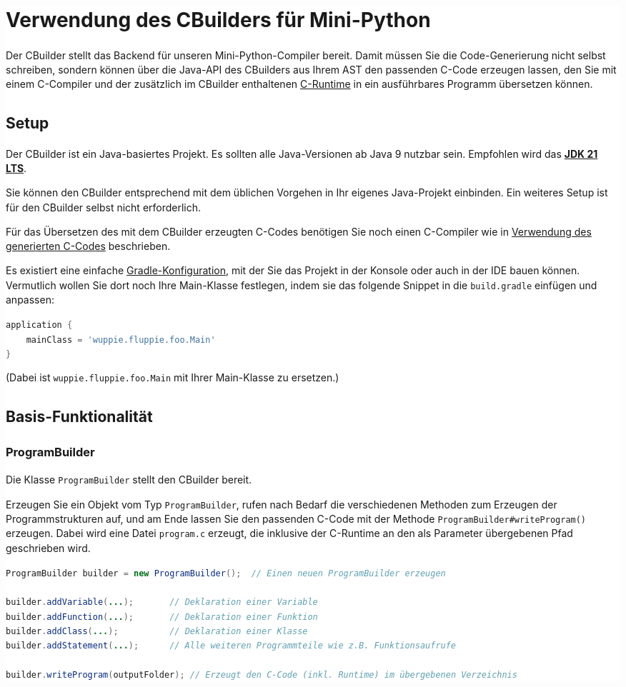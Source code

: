# Verwendung des CBuilders für Mini-Python

Der CBuilder stellt das Backend für unseren Mini-Python-Compiler bereit. Damit müssen Sie
die Code-Generierung nicht selbst schreiben, sondern können über die Java-API des CBuilders
aus Ihrem AST den passenden C-Code erzeugen lassen, den Sie mit einem C-Compiler und der
zusätzlich im CBuilder enthaltenen [C-Runtime](../c-runtime/) in ein ausführbares Programm
übersetzen können.

## Setup

Der CBuilder ist ein Java-basiertes Projekt. Es sollten alle Java-Versionen ab Java 9 nutzbar
sein. Empfohlen wird das **[JDK 21 LTS](https://openjdk.org/projects/jdk/21/)**.

Sie können den CBuilder entsprechend mit dem üblichen Vorgehen in Ihr eigenes Java-Projekt
einbinden. Ein weiteres Setup ist für den CBuilder selbst nicht erforderlich.

Für das Übersetzen des mit dem CBuilder erzeugten C-Codes benötigen Sie noch einen C-Compiler
wie in [Verwendung des generierten C-Codes](usage_generated_code.md) beschrieben.

Es existiert eine einfache [Gradle-Konfiguration](../build.gradle), mit der Sie das Projekt
in der Konsole oder auch in der IDE bauen können. Vermutlich wollen Sie dort noch Ihre
Main-Klasse festlegen, indem sie das folgende Snippet in die `build.gradle` einfügen und
anpassen:

``` gradle
application {
    mainClass = 'wuppie.fluppie.foo.Main'
}
```

(Dabei ist `wuppie.fluppie.foo.Main` mit Ihrer Main-Klasse zu ersetzen.)

## Basis-Funktionalität

### ProgramBuilder

Die Klasse `ProgramBuilder` stellt den CBuilder bereit.

Erzeugen Sie ein Objekt vom Typ `ProgramBuilder`, rufen nach Bedarf die verschiedenen
Methoden zum Erzeugen der Programmstrukturen auf, und am Ende lassen Sie den passenden
C-Code mit der Methode `ProgramBuilder#writeProgram()` erzeugen. Dabei wird eine Datei
`program.c` erzeugt, die inklusive der C-Runtime an den als Parameter übergebenen Pfad
geschrieben wird.

``` java
ProgramBuilder builder = new ProgramBuilder();  // Einen neuen ProgramBuilder erzeugen

builder.addVariable(...);       // Deklaration einer Variable
builder.addFunction(...);       // Deklaration einer Funktion
builder.addClass(...);          // Deklaration einer Klasse
builder.addStatement(...);      // Alle weiteren Programmteile wie z.B. Funktionsaufrufe

builder.writeProgram(outputFolder); // Erzeugt den C-Code (inkl. Runtime) im übergebenen Verzeichnis
```
